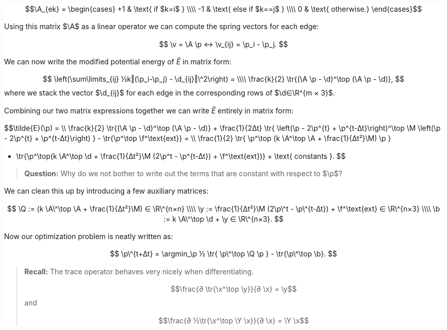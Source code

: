 $$\A_{ek} = \begin{cases} +1 & \text{ if $k=i$ } \\\\
-1 & \text{ else if $k==j$ } \\\\
0 & \text{ otherwise.} \end{cases}$$

Using this matrix $\A$ as a linear operator we can compute the spring vectors for
each edge:

$$
\v = \A \p  ↔ \v_{ij} = \p_i - \p_j.
$$

We can now write the modified potential energy of $\tilde{E}$ in matrix form:

$$
\left(\sum\limits_{ij} ½k‖(\p_i-\p_j) - \d_{ij}‖\^2\right)  = \\\\
\frac{k}{2} \tr{(\A \p - \d)^\top (\A \p - \d)},
$$
where we stack the vector $\d_{ij}$ for each edge in the corresponding rows of $\d∈\R^{m × 3}$.


Combining our two matrix expressions together we can write $\tilde{E}$ entirely
in matrix form:

$$\tilde{E}(\p) = \\\\
\frac{k}{2} \tr{(\A \p - \d)^\top (\A \p - \d)} + 
\frac{1}{2∆t}
\tr{
\left(\p - 2\p\^{t} + \p\^{t-∆t}\right)^\top \M \left(\p - 2\p\^{t} + \p\^{t-∆t}\right)
}  -
\tr{\p^\top \f^\text{ext}} = \\\\
\frac{1}{2} \tr{ \p^\top (k \A^\top \A + \frac{1}{∆t²}\M) \p }
- \tr{\p^\top(k \A^\top \d + \frac{1}{∆t²}\M (2\p\^t - \p\^{t-∆t}) + \f^\text{ext})} + \text{ constants }.
$$

> **Question:** Why do we not bother to write out the terms that are constant with
> respect to $\p$?

We can clean this up by introducing a few auxiliary matrices:

$$
\Q := (k \A\^\top \A + \frac{1}{∆t²}\M) ∈ \R\^{n×n} \\\\
\y := \frac{1}{∆t²}\M (2\p\^t - \p\^{t-∆t}) + \f^\text{ext} ∈ \R\^{n×3} \\\\
\b := k \A\^\top \d + \y ∈ \R\^{n×3}.
$$

Now our optimization problem is neatly written as:

$$
\p\^{t+∆t} = \argmin_\p ½ \tr{ \p\^\top \Q \p } - \tr{\p\^\top \b}.
$$

> **Recall:** The trace operator behaves very nicely when differentiating.
>
> $$\frac{∂ \tr{\x^\top \y}}{∂ \x} = \y$$
> and 
>
> $$\frac{∂ ½\tr{\x^\top \Y \x}}{∂ \x} = \Y \x$$
>
